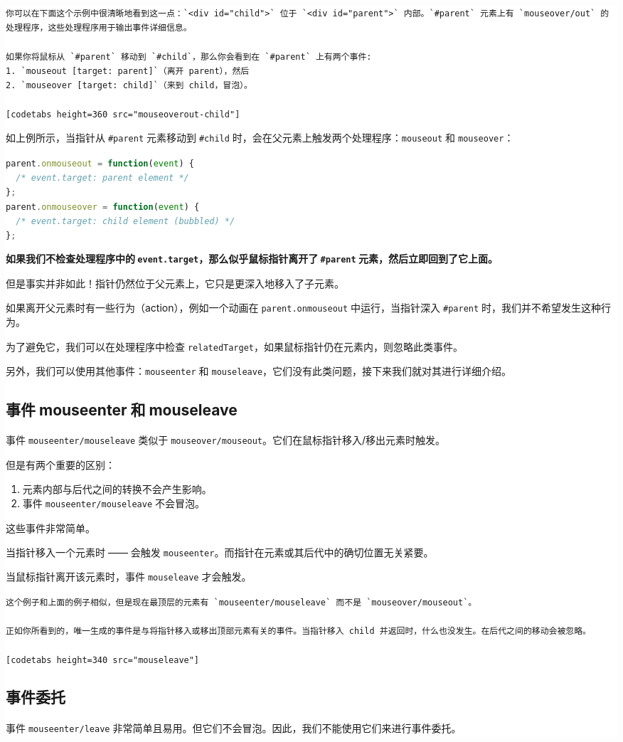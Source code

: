 ```online
你可以在下面这个示例中很清晰地看到这一点：`<div id="child">` 位于 `<div id="parent">` 内部。`#parent` 元素上有 `mouseover/out` 的处理程序，这些处理程序用于输出事件详细信息。

如果你将鼠标从 `#parent` 移动到 `#child`，那么你会看到在 `#parent` 上有两个事件:
1. `mouseout [target: parent]`（离开 parent），然后
2. `mouseover [target: child]`（来到 child，冒泡）。

[codetabs height=360 src="mouseoverout-child"]
```

如上例所示，当指针从 `#parent` 元素移动到 `#child` 时，会在父元素上触发两个处理程序：`mouseout` 和 `mouseover`：

```js
parent.onmouseout = function(event) {
  /* event.target: parent element */
};
parent.onmouseover = function(event) {
  /* event.target: child element (bubbled) */
};
```

**如果我们不检查处理程序中的 `event.target`，那么似乎鼠标指针离开了 `#parent` 元素，然后立即回到了它上面。**

但是事实并非如此！指针仍然位于父元素上，它只是更深入地移入了子元素。

如果离开父元素时有一些行为（action），例如一个动画在 `parent.onmouseout` 中运行，当指针深入 `#parent` 时，我们并不希望发生这种行为。

为了避免它，我们可以在处理程序中检查 `relatedTarget`，如果鼠标指针仍在元素内，则忽略此类事件。

另外，我们可以使用其他事件：`mouseenter` 和 `mouseleave`，它们没有此类问题，接下来我们就对其进行详细介绍。

## 事件 mouseenter 和 mouseleave

事件 `mouseenter/mouseleave` 类似于 `mouseover/mouseout`。它们在鼠标指针移入/移出元素时触发。

但是有两个重要的区别：

1. 元素内部与后代之间的转换不会产生影响。
2. 事件 `mouseenter/mouseleave` 不会冒泡。

这些事件非常简单。

当指针移入一个元素时 —— 会触发 `mouseenter`。而指针在元素或其后代中的确切位置无关紧要。

当鼠标指针离开该元素时，事件 `mouseleave` 才会触发。

```online
这个例子和上面的例子相似，但是现在最顶层的元素有 `mouseenter/mouseleave` 而不是 `mouseover/mouseout`。

正如你所看到的，唯一生成的事件是与将指针移入或移出顶部元素有关的事件。当指针移入 child 并返回时，什么也没发生。在后代之间的移动会被忽略。

[codetabs height=340 src="mouseleave"]
```

## 事件委托

事件 `mouseenter/leave` 非常简单且易用。但它们不会冒泡。因此，我们不能使用它们来进行事件委托。
